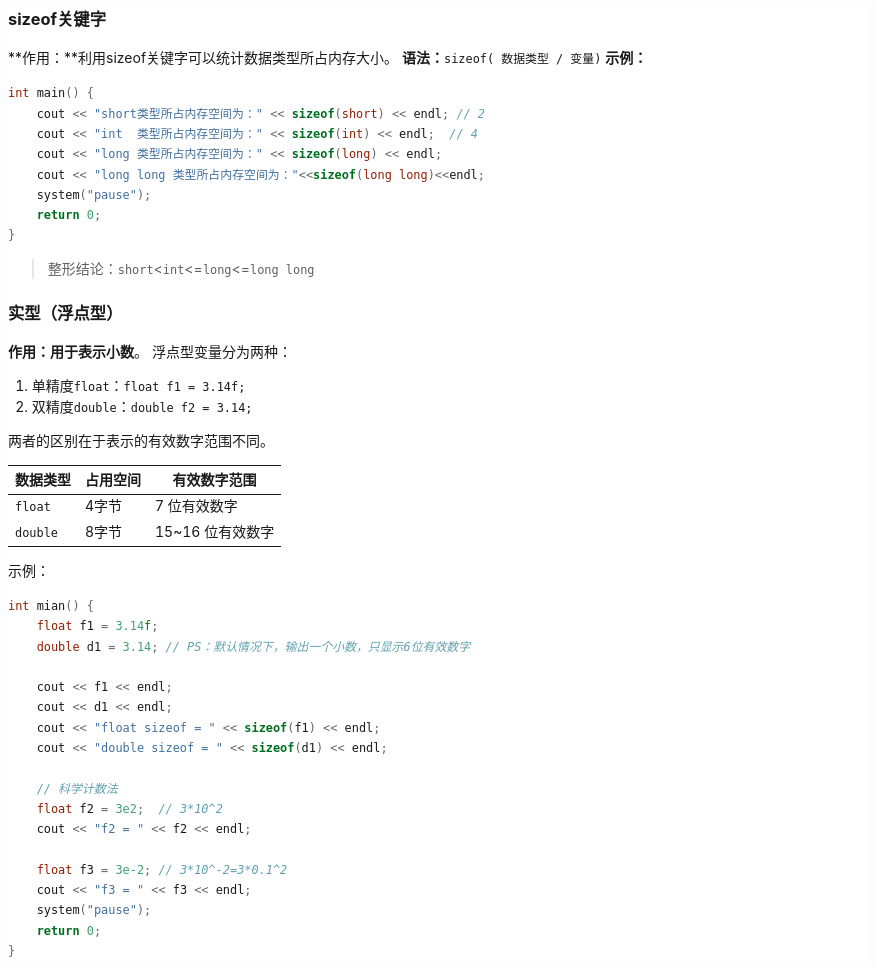 ### sizeof关键字

**作用：**利用sizeof关键字可以统计数据类型所占内存大小。
**语法：**`sizeof( 数据类型 / 变量)`
**示例：**

```cpp
int main() {
    cout << "short类型所占内存空间为：" << sizeof(short) << endl; // 2
    cout << "int  类型所占内存空间为：" << sizeof(int) << endl;  // 4
    cout << "long 类型所占内存空间为：" << sizeof(long) << endl;
    cout << "long long 类型所占内存空间为："<<sizeof(long long)<<endl;
    system("pause");
    return 0;
}
```

> 整形结论：`short`<`int`<=`long`<=`long long`

### 实型（浮点型）

**作用：**用于**表示小数**。
浮点型变量分为两种：

1. 单精度`float`：`float f1 = 3.14f;`
2. 双精度`double`：`double f2 = 3.14;`

两者的区别在于表示的有效数字范围不同。

| 数据类型 | 占用空间 | 有效数字范围 |
| --- | --- | --- |
| `float` | 4字节 | 7 位有效数字 |
| `double` | 8字节 | 15~16 位有效数字 |

示例：

```cpp
int mian() {
    float f1 = 3.14f;
    double d1 = 3.14; // PS：默认情况下，输出一个小数，只显示6位有效数字

    cout << f1 << endl;
    cout << d1 << endl;
    cout << "float sizeof = " << sizeof(f1) << endl;
    cout << "double sizeof = " << sizeof(d1) << endl;
 
    // 科学计数法
    float f2 = 3e2;  // 3*10^2
    cout << "f2 = " << f2 << endl;

    float f3 = 3e-2; // 3*10^-2=3*0.1^2
    cout << "f3 = " << f3 << endl;
    system("pause");
    return 0;
}
```

